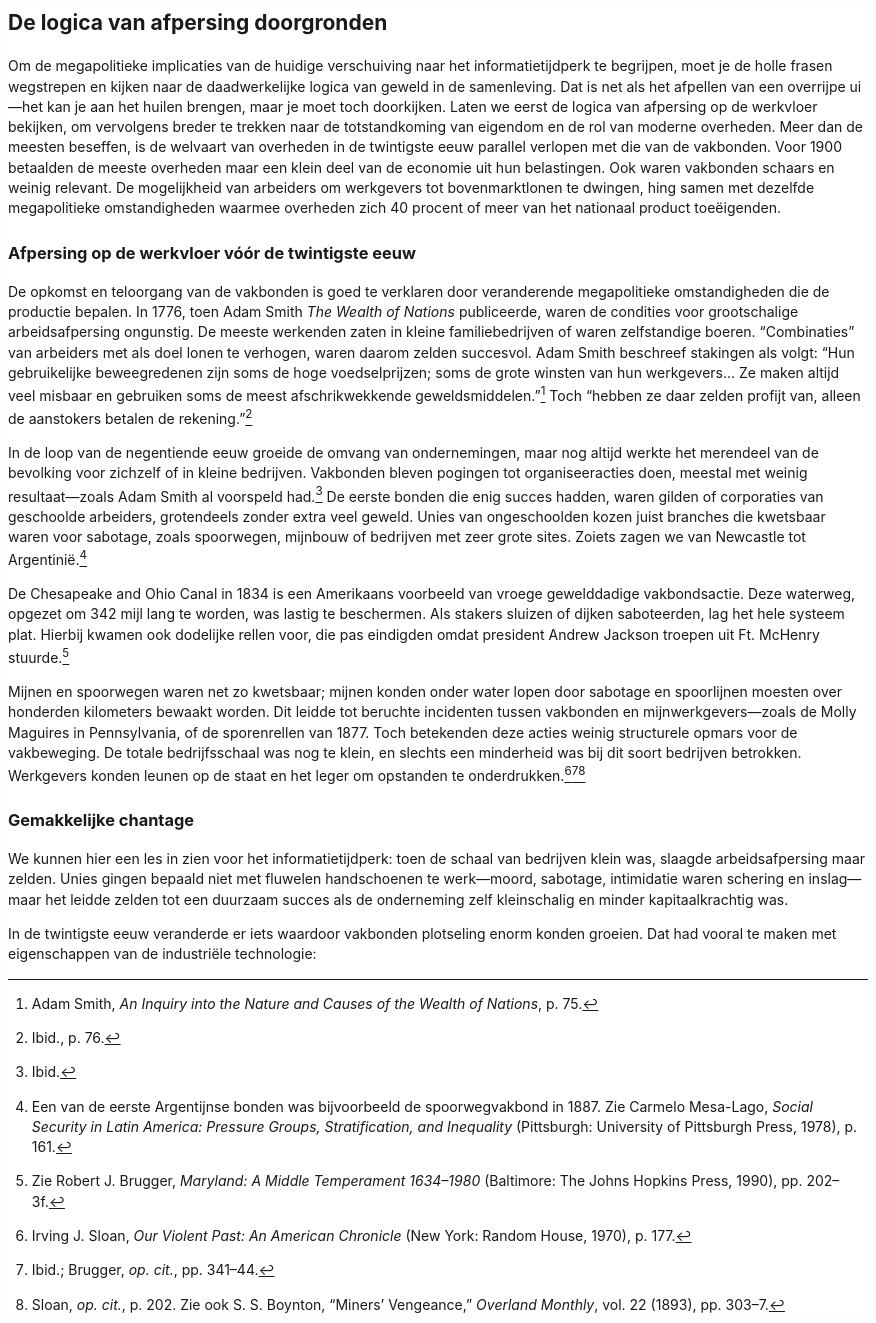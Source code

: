 ## De logica van afpersing doorgronden

Om de megapolitieke implicaties van de huidige verschuiving naar het informatietijdperk te begrijpen, moet je de holle frasen wegstrepen en kijken naar de daadwerkelijke logica van geweld in de samenleving. Dat is net als het afpellen van een overrijpe ui—het kan je aan het huilen brengen, maar je moet toch doorkijken. Laten we eerst de logica van afpersing op de werkvloer bekijken, om vervolgens breder te trekken naar de totstandkoming van eigendom en de rol van moderne overheden. Meer dan de meesten beseffen, is de welvaart van overheden in de twintigste eeuw parallel verlopen met die van de vakbonden. Voor 1900 betaalden de meeste overheden maar een klein deel van de economie uit hun belastingen. Ook waren vakbonden schaars en weinig relevant. De mogelijkheid van arbeiders om werkgevers tot bovenmarktlonen te dwingen, hing samen met dezelfde megapolitieke omstandigheden waarmee overheden zich 40 procent of meer van het nationaal product toeëigenden.

### Afpersing op de werkvloer vóór de twintigste eeuw

De opkomst en teloorgang van de vakbonden is goed te verklaren door veranderende megapolitieke omstandigheden die de productie bepalen. In 1776, toen Adam Smith *The Wealth of Nations* publiceerde, waren de condities voor grootschalige arbeidsafpersing ongunstig. De meeste werkenden zaten in kleine familiebedrijven of waren zelfstandige boeren. “Combinaties” van arbeiders met als doel lonen te verhogen, waren daarom zelden succesvol. Adam Smith beschreef stakingen als volgt: “Hun gebruikelijke beweegredenen zijn soms de hoge voedselprijzen; soms de grote winsten van hun werkgevers… Ze maken altijd veel misbaar en gebruiken soms de meest afschrikwekkende geweldsmiddelen.”[^200] Toch “hebben ze daar zelden profijt van, alleen de aanstokers betalen de rekening.”[^201]

In de loop van de negentiende eeuw groeide de omvang van ondernemingen, maar nog altijd werkte het merendeel van de bevolking voor zichzelf of in kleine bedrijven. Vakbonden bleven pogingen tot organiseeracties doen, meestal met weinig resultaat—zoals Adam Smith al voorspeld had.[^202] De eerste bonden die enig succes hadden, waren gilden of corporaties van geschoolde arbeiders, grotendeels zonder extra veel geweld. Unies van ongeschoolden kozen juist branches die kwetsbaar waren voor sabotage, zoals spoorwegen, mijnbouw of bedrijven met zeer grote sites. Zoiets zagen we van Newcastle tot Argentinië.[^203]

De Chesapeake and Ohio Canal in 1834 is een Amerikaans voorbeeld van vroege gewelddadige vakbondsactie. Deze waterweg, opgezet om 342 mijl lang te worden, was lastig te beschermen. Als stakers sluizen of dijken saboteerden, lag het hele systeem plat. Hierbij kwamen ook dodelijke rellen voor, die pas eindigden omdat president Andrew Jackson troepen uit Ft. McHenry stuurde.[^204]

Mijnen en spoorwegen waren net zo kwetsbaar; mijnen konden onder water lopen door sabotage en spoorlijnen moesten over honderden kilometers bewaakt worden. Dit leidde tot beruchte incidenten tussen vakbonden en mijnwerkgevers—zoals de Molly Maguires in Pennsylvania, of de sporenrellen van 1877. Toch betekenden deze acties weinig structurele opmars voor de vakbeweging. De totale bedrijfsschaal was nog te klein, en slechts een minderheid was bij dit soort bedrijven betrokken. Werkgevers konden leunen op de staat en het leger om opstanden te onderdrukken.[^205][^206][^207]

### Gemakkelijke chantage

We kunnen hier een les in zien voor het informatietijdperk: toen de schaal van bedrijven klein was, slaagde arbeidsafpersing maar zelden. Unies gingen bepaald niet met fluwelen handschoenen te werk—moord, sabotage, intimidatie waren schering en inslag—maar het leidde zelden tot een duurzaam succes als de onderneming zelf kleinschalig en minder kapitaalkrachtig was.

In de twintigste eeuw veranderde er iets waardoor vakbonden plotseling enorm konden groeien. Dat had vooral te maken met eigenschappen van de industriële technologie:


[^187]: Neil Munro, “The Pentagon’s New Nightmare: An Electronic Pearl Harbor,” *Washington Post*, 16 juli 1995, p. C3.  
[^188]: Thomas Hobbes, *Leviathan*, hfst. 13, “The Natural Condition of Man as Concerning Their Felicity and Misery.”  
[^189]: Thomas Schelling, *Arms and Influence* (New Haven: Yale University Press, 1966).  
[^190]: Kevin Kelly, *Out of Control: The New Biology of Machines, Social Systems, and the Economic World* (Reading, Mass.: Addison-Wesley, 1995), pp. 45–46.  
[^191]: Ibid., pp. 2–4.  
[^192]: Ibid., p. 4.  
[^193]: Heinz Pagels, *The Dreams of Reason* (New York: Bantam Books, 1989), geciteerd in Roger Lewin, *Complexity: Life at the Edge of Chaos* (New York: Macmillan, 1992), p. 10.  
[^194]: Lane, “Economic Consequences of Organized Violence,” in *Venice and History: The Collected Papers of Frederic C. Lane* (Baltimore: The Johns Hopkins Press, 1966), p. 402.  
[^195]: Frederic C. Lane, “The Economic Meaning of War and Protection,” in *Venice and History: The Collected Papers of Frederic C. Lane* (Baltimore: The Johns Hopkins Press, 1966), pp. 383–84.  
[^196]: Shi Mai’an en Lao Guanzhong, *Outlaws of the Marsh*, vert. Sidney Shapiro (Bloomington: Indiana University Press, 1981), p. 12.  
[^197]: George F. Will, “Farewell to Welfare States,” *Washington Post*, 17 december 1995, p. C7.  
[^198]: Robert S. McElvaine, *The Great Depression: America, 1929–1941* (New York: Times Books, 1984), p. 292.  
[^199]: Ibid., p. 293.  
[^200]: Adam Smith, *An Inquiry into the Nature and Causes of the Wealth of Nations*, p. 75.  
[^201]: Ibid., p. 76.  
[^202]: Ibid.  
[^203]: Een van de eerste Argentijnse bonden was bijvoorbeeld de spoorwegvakbond in 1887. Zie Carmelo Mesa-Lago, *Social Security in Latin America: Pressure Groups, Stratification, and Inequality* (Pittsburgh: University of Pittsburgh Press, 1978), p. 161.  
[^204]: Zie Robert J. Brugger, *Maryland: A Middle Temperament 1634–1980* (Baltimore: The Johns Hopkins Press, 1990), pp. 202–3f.  
[^205]: Irving J. Sloan, *Our Violent Past: An American Chronicle* (New York: Random House, 1970), p. 177.  
[^206]: Ibid.; Brugger, *op. cit.*, pp. 341–44.  
[^207]: Sloan, *op. cit.*, p. 202. Zie ook S. S. Boynton, “Miners’ Vengeance,” *Overland Monthly*, vol. 22 (1893), pp. 303–7.  
[^208]: Benjamin Schwartz, “American Inequality: Its History and Scary Future,” *New York Times*, 19 december 1995, p. A25.  
[^209]: McElvaine, *op. cit.*, p. 293.  
[^210]: Ibid.  
[^211]: Ibid.  
[^212]: Henry C. Simons, “Some Reflections on Syndicalism,” *Journal of Political Economy*, maart 1944, p. 22.  
[^213]: Kelly, *op. cit.*, pp. 191–92.  
[^214]: Gayle Ni. Hanson, “A Riveting Account of ‘Life’ in Postmodernist Cyberspace,” *Washington Times*, 24 december 1995, p. B7.  
[^215]: Gordon Tullock (red.), *Explorations in the Theory of Anarchy* (Blacksburg, Va.: Virginia Polytechnic Institute and State University, 1972). Zie ook Murray N. Rothbard, *Power and Market: Government and the Economy* (Menlo Park, Calif., 1970); en Robert Nozick, *Anarchy, State and Utopia* (New York: Basic Books, 1974).  
[^216]: Zie Pierre Clastres, *Society Against the State: The Leader as Servant and the Humane Uses of Power Among the Indians of the Americas* (New York: Urizen Books, 1977); en Jones, *op. cit.*  
[^217]: Lane, “Economic Consequences of Organized Violence,” *op. cit.*, p. 403.  
[^218]: Charles Tilly, “War Making and State Making as Organized Crime,” in Peter B. Evans, Dietrich Rueschemeyer en Theda Skocpol (red.), *Bringing the State Back In* (Cambridge: Cambridge University Press, 1985), p. 169.  
[^219]: Ibid.  
[^220]: Lane, “Economic Consequences of Organized Violence,” *op. cit.*, p. 402.  
[^221]: David J. Elkins, *Beyond Sovereignty: Territory and Political Economy in the Twenty-First Century* (Toronto: University of Toronto Press, 1995), pp. 13–14.  
[^222]: Ibid., p. 29.  
[^223]: Jim Taylor en Watts Wacker, *The 500-Year Delta: What Happens After What Comes Next* (New York: HarperCollins, 1997), p. 40.  
[^224]: Ibid., p. 67.  
[^225]: Ibid., pp. 41–42.  
[^226]: George Gilder, “Fiber Keeps Its Promise: Get Ready. Bandwidth Will Triple Each Year for the Next 25, Creating Trillions in New Wealth,” *Forbes ASAP*, 7 april 1997.  
[^227]: Neal Stephenson, *Snow Crash* (New York: Bantam Books, 1993).  
[^228]: Keith B. Richburg, “Two Years After U.S. Landing in Somalia, It’s Back to Chaos,” *Washington Post*, 4 december 1994, p. A1.  
[^229]: Geciteerd in Tilly, *Coercion, Capital and European States*, *op. cit.*, p. 85.  
[^230]: Lane, “Economic Consequences of Organized Violence,” *op. cit.*, p. 411.  
[^231]: Ibid.  
[^232]: Ibid.  
[^233]: Ibid., p. 412.  
[^234]: Ibid., p. 403.  
[^235]: Ibid., p. 404.  
[^236]: Esther Dyson, *Release 2.1: A Design for Living in the Digital Age* (New York: Broadway Books, 1998), p. 131.  
[^237]: Rees Davies, “Frontier Arrangements in Fragmented Societies: Ireland and Wales,” in Robert Bartlett en Angus MacKay (red.), *Medieval Frontier Societies* (Oxford: Oxford University Press, 1992), p. 80.  
[^238]: Thomas W. Lippman, “Seychelles Offers Investors Safe Haven for $10 Million,” *Washington Post*, 31 december 1995, p. A27.  
[^239]: “ROM of Ages,” *Wired*, januari 1996, p. 52.  
[^240]: Geciteerd in James Adams, “Dawn of the Cyber Soldiers,” *The Sunday Times* (Londen), 15 oktober 1995, pp. 3–5.  
[^241]: Kelly, *op. cit.*, p. 19.  
[^242]: George Melloan, “Welfare State Reform Is Mostly Mythological,” *The Wall Street Journal*, 14 oktober 1996, p. A19.  
[^243]: Zie hoofdstuk 8 van *The Great Reckoning*, “Linear Expectations in a Nonlinear World: How the Telescope Led Us to Compute; how the Computer Can Help Us to See.”  
[^244]: Let wel dat Lane’s vier fasen van concurrentie en monopolie in geweldsorganisatie niet hetzelfde zijn als de vier stadia die wij onderscheiden: jager-verzamelaar, landbouw, industrialisme en het informatietijdperk.  